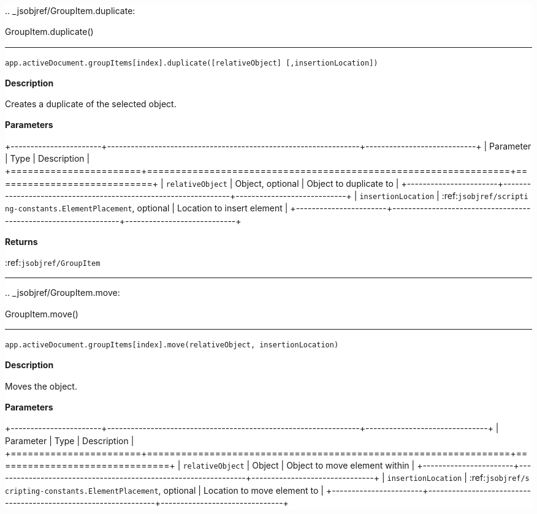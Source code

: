 .. _jsobjref/GroupItem.duplicate:

GroupItem.duplicate()
********************************************************************************

``app.activeDocument.groupItems[index].duplicate([relativeObject] [,insertionLocation])``

**Description**

Creates a duplicate of the selected object.

**Parameters**

+-----------------------+----------------------------------------------------------------+----------------------------+
|       Parameter       |                              Type                              |        Description         |
+=======================+================================================================+============================+
| ``relativeObject``    | Object, optional                                               | Object to duplicate to     |
+-----------------------+----------------------------------------------------------------+----------------------------+
| ``insertionLocation`` | :ref:`jsobjref/scripting-constants.ElementPlacement`, optional | Location to insert element |
+-----------------------+----------------------------------------------------------------+----------------------------+

**Returns**

:ref:`jsobjref/GroupItem`

----

.. _jsobjref/GroupItem.move:

GroupItem.move()
********************************************************************************

``app.activeDocument.groupItems[index].move(relativeObject, insertionLocation)``

**Description**

Moves the object.

**Parameters**

+-----------------------+----------------------------------------------------------------+-------------------------------+
|       Parameter       |                              Type                              |          Description          |
+=======================+================================================================+===============================+
| ``relativeObject``    | Object                                                         | Object to move element within |
+-----------------------+----------------------------------------------------------------+-------------------------------+
| ``insertionLocation`` | :ref:`jsobjref/scripting-constants.ElementPlacement`, optional | Location to move element to   |
+-----------------------+----------------------------------------------------------------+-------------------------------+
